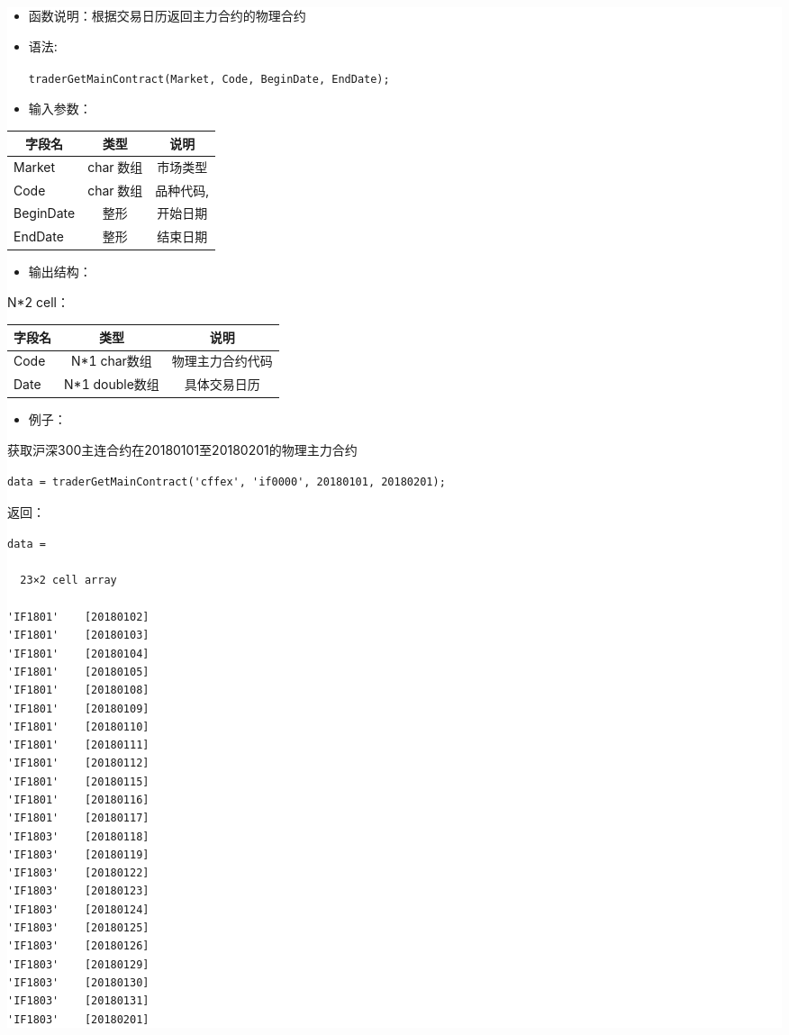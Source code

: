 
- 函数说明：根据交易日历返回主力合约的物理合约


- 语法:

    `traderGetMainContract(Market, Code, BeginDate, EndDate);`


- 输入参数：

|字段名	|类型|	说明|
| - | :-: |:-:|
|Market| char 数组|市场类型
|Code| char 数组|品种代码,
|BeginDate| 整形|开始日期
|EndDate| 整形|结束日期

- 输出结构：

N*2 cell：

|字段名|类型|说明|
| - | :-: | :-: |
|Code|N*1 char数组|物理主力合约代码|
|Date|N*1 double数组	|具体交易日历|


- 例子：

获取沪深300主连合约在20180101至20180201的物理主力合约

    data = traderGetMainContract('cffex', 'if0000', 20180101, 20180201);

返回：

    data =
    
      23×2 cell array

    'IF1801'    [20180102]
    'IF1801'    [20180103]
    'IF1801'    [20180104]
    'IF1801'    [20180105]
    'IF1801'    [20180108]
    'IF1801'    [20180109]
    'IF1801'    [20180110]
    'IF1801'    [20180111]
    'IF1801'    [20180112]
    'IF1801'    [20180115]
    'IF1801'    [20180116]
    'IF1801'    [20180117]
    'IF1803'    [20180118]
    'IF1803'    [20180119]
    'IF1803'    [20180122]
    'IF1803'    [20180123]
    'IF1803'    [20180124]
    'IF1803'    [20180125]
    'IF1803'    [20180126]
    'IF1803'    [20180129]
    'IF1803'    [20180130]
    'IF1803'    [20180131]
    'IF1803'    [20180201]
	